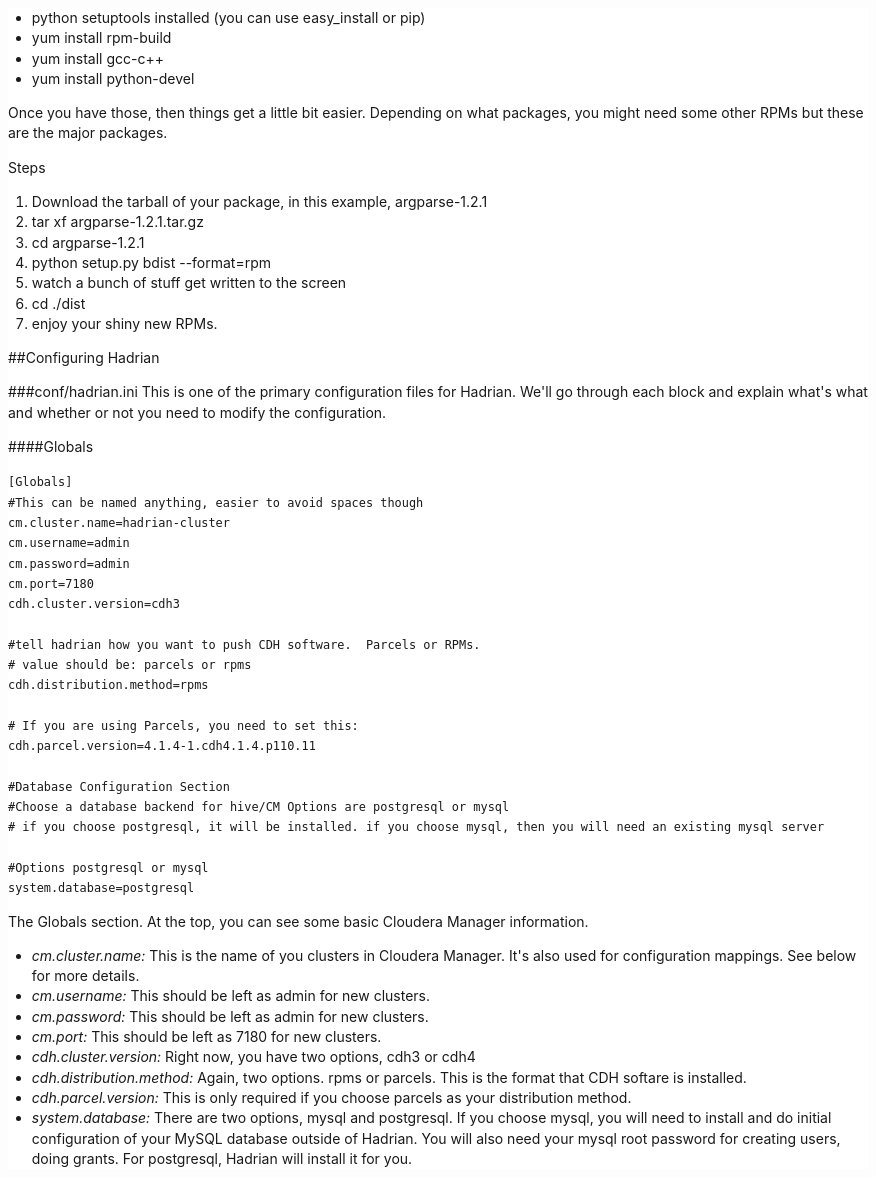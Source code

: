 - python setuptools installed (you can use easy_install or pip)
- yum install rpm-build
- yum install gcc-c++
- yum install python-devel

Once you have those, then things get a little bit easier.  Depending on what packages, you might need some other RPMs but these are the major packages.

Steps
1. Download the tarball of your package, in this example, argparse-1.2.1
2. tar xf argparse-1.2.1.tar.gz
3. cd argparse-1.2.1
4. python setup.py bdist --format=rpm
5. watch a bunch of stuff get written to the screen
6. cd ./dist
7. enjoy your shiny new RPMs.    

##Configuring Hadrian

###conf/hadrian.ini
This is one of the primary configuration files for Hadrian.  We'll go through each block and explain what's what and whether or not you need to modify the configuration.

####Globals

```
[Globals]
#This can be named anything, easier to avoid spaces though
cm.cluster.name=hadrian-cluster
cm.username=admin
cm.password=admin
cm.port=7180
cdh.cluster.version=cdh3

#tell hadrian how you want to push CDH software.  Parcels or RPMs.
# value should be: parcels or rpms
cdh.distribution.method=rpms

# If you are using Parcels, you need to set this: 
cdh.parcel.version=4.1.4-1.cdh4.1.4.p110.11

#Database Configuration Section
#Choose a database backend for hive/CM Options are postgresql or mysql
# if you choose postgresql, it will be installed. if you choose mysql, then you will need an existing mysql server

#Options postgresql or mysql
system.database=postgresql

```
The Globals section.  At the top, you can see some basic Cloudera Manager information.  
* _cm.cluster.name:_ This is the name of you clusters in Cloudera Manager.  It's also used for configuration mappings.  See below for more details.
* _cm.username:_ This should be left as admin for new clusters.
* _cm.password:_ This should be left as admin for new clusters.
* _cm.port:_ This should be left as 7180 for new clusters.
* _cdh.cluster.version:_ Right now, you have two options, cdh3 or cdh4
* _cdh.distribution.method:_ Again, two options.  rpms or parcels.  This is the format that CDH softare is installed.
* _cdh.parcel.version:_ This is only required if you choose parcels as your distribution method.
* _system.database:_ There are two options, mysql and postgresql.  If you choose mysql, you will need to install and do initial configuration of your MySQL database outside of Hadrian.  You will also need your mysql root password for creating users, doing grants.  For postgresql, Hadrian will install it for you.
